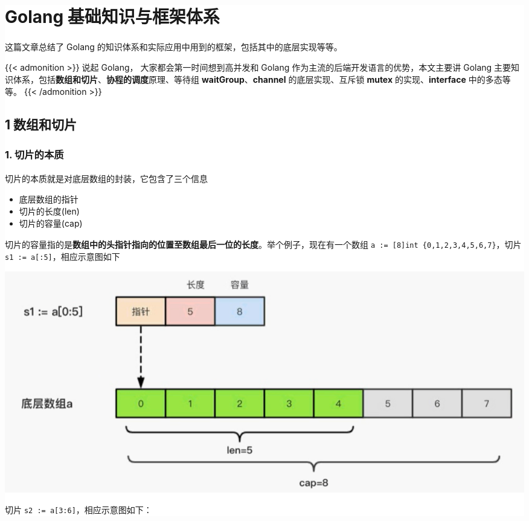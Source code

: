 # Golang 基础知识与框架体系


这篇文章总结了 Golang 的知识体系和实际应用中用到的框架，包括其中的底层实现等等。



{{< admonition >}}
说起 Golang， 大家都会第一时间想到高并发和 Golang 作为主流的后端开发语言的优势，本文主要讲 Golang 主要知识体系，包括**数组和切片**、**协程的调度**原理、等待组 **waitGroup**、**channel** 的底层实现、互斥锁 **mutex** 的实现、**interface** 中的多态等等。
{{< /admonition >}}

## 1 数组和切片

### 1. 切片的本质

切片的本质就是对底层数组的封装，它包含了三个信息

- 底层数组的指针
- 切片的长度(len)
- 切片的容量(cap)

切片的容量指的是**数组中的头指针指向的位置至数组最后一位的长度**。举个例子，现在有一个数组 `a := [8]int {0,1,2,3,4,5,6,7}`，切片 `s1 := a[:5]`，相应示意图如下

![切片 s1 和底层数组 a](/slice1.png "图1: 切片 s1 和底层数组 a")

切片 `s2 := a[3:6]`，相应示意图如下：
